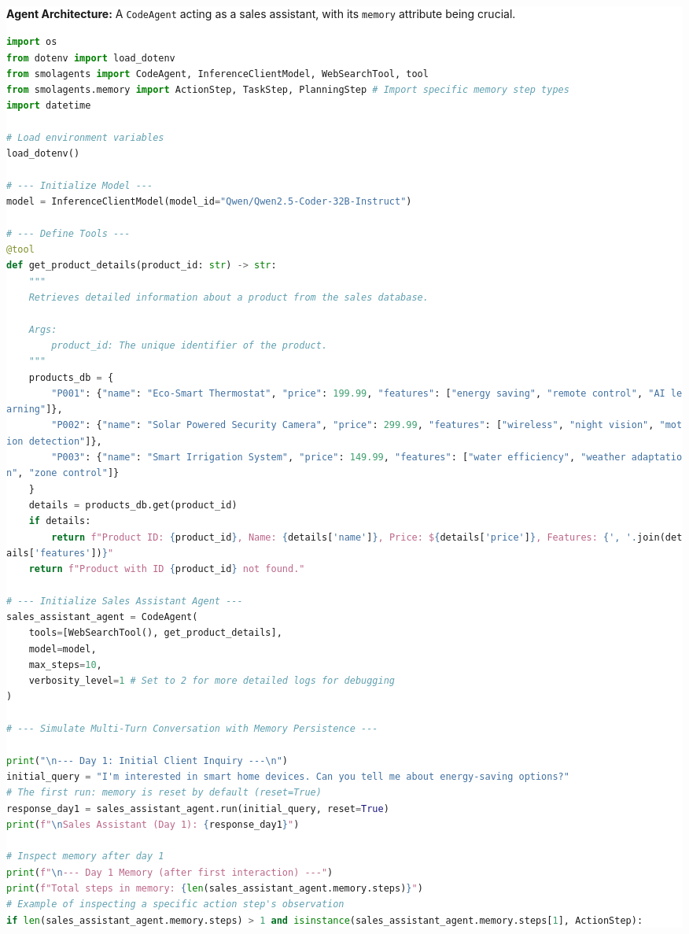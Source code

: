 **Agent Architecture:** A `CodeAgent` acting as a sales assistant, with its `memory` attribute being crucial.

```python
import os
from dotenv import load_dotenv
from smolagents import CodeAgent, InferenceClientModel, WebSearchTool, tool
from smolagents.memory import ActionStep, TaskStep, PlanningStep # Import specific memory step types
import datetime

# Load environment variables
load_dotenv()

# --- Initialize Model ---
model = InferenceClientModel(model_id="Qwen/Qwen2.5-Coder-32B-Instruct")

# --- Define Tools ---
@tool
def get_product_details(product_id: str) -> str:
    """
    Retrieves detailed information about a product from the sales database.

    Args:
        product_id: The unique identifier of the product.
    """
    products_db = {
        "P001": {"name": "Eco-Smart Thermostat", "price": 199.99, "features": ["energy saving", "remote control", "AI learning"]},
        "P002": {"name": "Solar Powered Security Camera", "price": 299.99, "features": ["wireless", "night vision", "motion detection"]},
        "P003": {"name": "Smart Irrigation System", "price": 149.99, "features": ["water efficiency", "weather adaptation", "zone control"]}
    }
    details = products_db.get(product_id)
    if details:
        return f"Product ID: {product_id}, Name: {details['name']}, Price: ${details['price']}, Features: {', '.join(details['features'])}"
    return f"Product with ID {product_id} not found."

# --- Initialize Sales Assistant Agent ---
sales_assistant_agent = CodeAgent(
    tools=[WebSearchTool(), get_product_details],
    model=model,
    max_steps=10,
    verbosity_level=1 # Set to 2 for more detailed logs for debugging
)

# --- Simulate Multi-Turn Conversation with Memory Persistence ---

print("\n--- Day 1: Initial Client Inquiry ---\n")
initial_query = "I'm interested in smart home devices. Can you tell me about energy-saving options?"
# The first run: memory is reset by default (reset=True)
response_day1 = sales_assistant_agent.run(initial_query, reset=True)
print(f"\nSales Assistant (Day 1): {response_day1}")

# Inspect memory after day 1
print(f"\n--- Day 1 Memory (after first interaction) ---")
print(f"Total steps in memory: {len(sales_assistant_agent.memory.steps)}")
# Example of inspecting a specific action step's observation
if len(sales_assistant_agent.memory.steps) > 1 and isinstance(sales_assistant_agent.memory.steps[1], ActionStep):
```